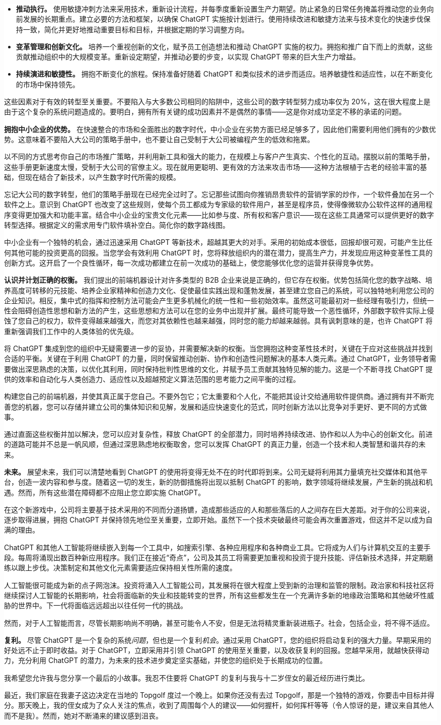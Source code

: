 +   **推动执行。** 使用敏捷冲刺方法来采用技术，重新设计流程，并每季度重新设置生产力期望。防止紧急的日常任务掩盖将推动您的业务向前发展的长期重点。建立必要的方法和框架，以确保 ChatGPT 实施按计划进行。使用持续改进和敏捷方法来与技术变化的快速步伐保持一致，简化并更好地推动重要目标和目标，并根据定期的学习调整方向。

+   **变革管理和创新文化。** 培养一个重视创新的文化，赋予员工创造想法和推动 ChatGPT 实施的权力。拥抱和推广自下而上的贡献，这些贡献推动组织中的大规模变革。重新设定期望，并推动必要的步变，以实现 ChatGPT 带来的巨大生产力增益。

+   **持续演进和敏捷性。** 拥抱不断变化的旅程。保持准备好随着 ChatGPT 和类似技术的进步而适应。培养敏捷性和适应性，以在不断变化的市场中保持领先。

这些因素对于有效的转型至关重要。不要陷入与大多数公司相同的陷阱中，这些公司的数字转型努力成功率仅为 20%，这在很大程度上是由于这个复杂的系统问题造成的。要明白，拥有所有关键的成功因素并不是偶然的事情——这是你对成功坚定不移的承诺的问题。

**拥抱中小企业的优势。** 在快速整合的市场和全面胜出的数字时代，中小企业在劣势方面已经足够多了，因此他们需要利用他们拥有的少数优势。这意味着不要陷入大公司的策略手册中，也不要让自己受制于大公司被编程产生的低效和拖累。

以不同的方式思考你自己的市场推广策略，并利用新工具和强大的能力，在规模上与客户产生真实、个性化的互动。摆脱以前的策略手册，这些手册更新速度太慢，受制于大公司的官僚主义。现在就用更聪明、更有效的方法来攻击市场——这种方法根植于古老的经验丰富的基础，但现在结合了新技术，以产生数字时代所需的规模。

忘记大公司的数字转型，他们的策略手册现在已经完全过时了。忘记那些试图向你推销昂贵软件的营销学家的炒作，一个软件叠加在另一个软件之上。意识到 ChatGPT 也改变了这些规则，使每个员工都成为专家级的软件用户，甚至是程序员，使得像微软办公软件这样的通用程序变得更加强大和功能丰富。结合中小企业的宝贵文化元素——比如参与度、所有权和客户意识——现在这些工具通常可以提供更好的数字转型选择。根据定义的需求用专门软件填补空白。简化你的数字路线图。

中小企业有一个独特的机会，通过迅速采用 ChatGPT 等新技术，超越其更大的对手。采用的初始成本很低，回报却很可观，可能产生比任何其他可能的投资更高的回报。当您学会有效利用 ChatGPT 时，您将释放组织内的潜在潜力，提高生产力，并发现应用这种变革性工具的创新方式。这开启了一个良性循环，每一次成功都建立在前一次成功的基础上，使您能够优化您的运营并获得竞争优势。

**认识并计划正确的权衡。** 我们提出的前端机器设计对许多类型的 B2B 企业来说是正确的，但它存在权衡。优势包括简化您的数字战略、培养高度可转移的元技能、培养企业家精神和创造力文化、促使最佳实践出现和蓬勃发展，甚至建立您自己的系统，可以独特地利用您公司的企业知识。相反，集中式的指挥和控制方法可能会产生更多机械化的统一性和一些初始效率。虽然这可能最初对一些经理有吸引力，但统一性会阻碍创造性思想和新方法的产生，这些思想和方法可以在您的业务中出现并扩展。最终可能导致一个恶性循环，外部数字软件实际上侵蚀了您自己的权力，软件变得越来越强大，而您对其依赖性也越来越强，同时您的能力却越来越弱。具有讽刺意味的是，也许 ChatGPT 将重新强调我们工作中的人类体验的优先级。

将 ChatGPT 集成到您的组织中无疑需要进一步的妥协，并需要解决新的权衡。当您拥抱这种变革性技术时，关键在于应对这些挑战并找到合适的平衡。关键在于利用 ChatGPT 的力量，同时保留推动创新、协作和创造性问题解决的基本人类元素。通过 ChatGPT，业务领导者需要做出深思熟虑的决策，以优化其利用，同时保持批判性思维的文化，并赋予员工贡献其独特见解的能力。这是一个不断寻找 ChatGPT 提供的效率和自动化与人类创造力、适应性以及超越预定义算法范围的思考能力之间平衡的过程。

构建您自己的前端机器，并使其真正属于您自己。不要外包它；它太重要和个人化，不能把其设计交给通用软件提供商。通过拥有并不断完善您的机器，您可以存储并建立公司的集体知识和见解，发展和适应快速变化的范式，同时创新方法以比竞争对手更好、更不同的方式做事。

通过直面这些权衡并加以解决，您可以应对复杂性，释放 ChatGPT 的全部潜力，同时培养持续改进、协作和以人为中心的创新文化。前进的道路可能并不总是一帆风顺，但通过深思熟虑地权衡取舍，您可以发挥 ChatGPT 的真正力量，创造一个技术和人类智慧和谐共存的未来。

**未来。** 展望未来，我们可以清楚地看到 ChatGPT 的使用将变得无处不在的时代即将到来。公司无疑将利用其力量填充社交媒体和其他平台，创造一波内容和参与度。随着这一切的发生，新的防御措施将出现以抵制 ChatGPT 的影响，数字领域将继续发展，产生新的挑战和机遇。然而，所有这些潜在障碍都不应阻止您立即实施 ChatGPT。

在这个新游戏中，公司将主要基于技术采用的不同而分道扬镳，造成那些适应的人和那些落后的人之间存在巨大差距。对于你的公司来说，逐步取得进展，拥抱 ChatGPT 并保持领先地位至关重要，立即开始。虽然下一个技术突破最终可能会再次重置游戏，但这并不足以成为自满的理由。

ChatGPT 和其他人工智能将继续嵌入到每一个工具中，如搜索引擎、各种应用程序和各种商业工具。它将成为人们与计算机交互的主要手段。每周将涌现出数百种新应用程序。我们正在接近“奇点”，公司及其员工将需要更加重视和投资于提升技能、评估新技术选择，并定期磨练以跟上步伐。决策制定和其他文化元素需要适应保持相关性所需的速度。

人工智能很可能成为新的点子网泡沫。投资将涌入人工智能公司，其发展将在很大程度上受到新的治理和监管的限制。政治家和科技社区将继续探讨人工智能的长期影响，社会将面临新的失业和技能转变的世界，所有这些都发生在一个充满许多新的地缘政治策略和其他破坏性威胁的世界中。下一代将面临远远超出以往任何一代的挑战。

然而，对于人工智能而言，尽管长期影响尚不明确，甚至可能令人不安，但是无法将精灵重新装进瓶子。社会，包括企业，将不得不适应。

**复利。** 尽管 ChatGPT 是一个复杂的系统*问题*，但也是一个复利*机会*。通过采用 ChatGPT，您的组织将启动复利的强大力量。早期采用的好处远不止于即时收益。对于 ChatGPT，立即采用并引领 ChatGPT 的使用至关重要，以及收获复利的回报。您越早采用，就越快获得动力，充分利用 ChatGPT 的潜力，为未来的技术进步奠定坚实基础，并使您的组织处于长期成功的位置。

我希望您允许我与您分享一个最后的小故事。我忍不住要将 ChatGPT 的复利与我与十二岁侄女的最近经历进行类比。

最近，我们家庭在我妻子这边决定在当地的 Topgolf 度过一个晚上。如果你还没有去过 Topgolf，那是一个独特的游戏，你要击中目标并得分。那天晚上，我的侄女成为了众人关注的焦点，收到了周围每个人的建议——如何握杆，如何挥杆等等（令人惊讶的是，建议来自其他人而不是我）。然而，她对不断涌来的建议感到沮丧。
